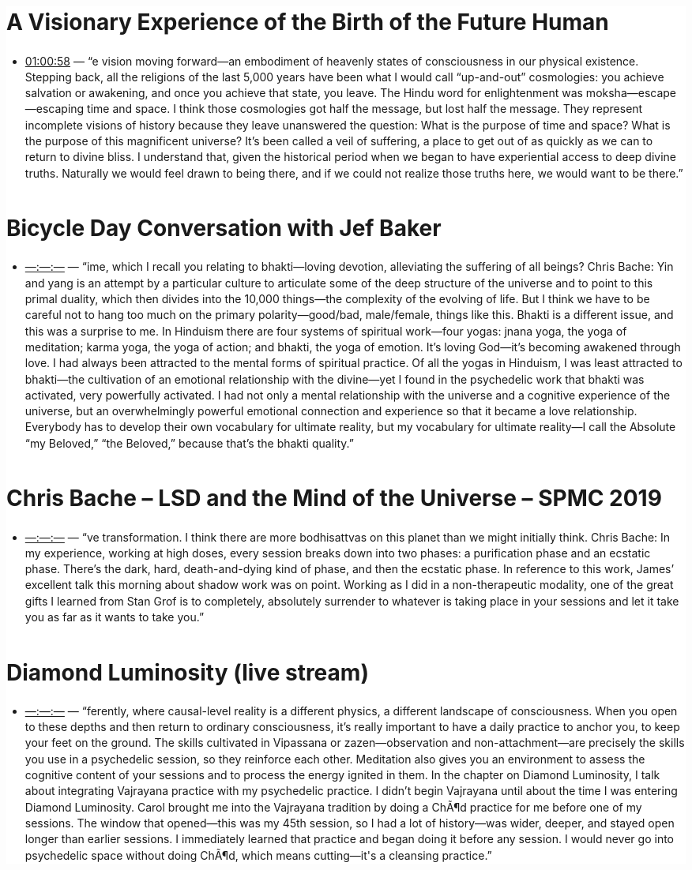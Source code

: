 # A Visionary Experience of the Birth of the Future Human
* [01:00:58](https://youtu.be/-xbx5HnOFmA?t=3658) — “e vision moving forward—an embodiment of heavenly states of consciousness in our physical existence. Stepping back, all the religions of the last 5,000 years have been what I would call “up-and-out” cosmologies: you achieve salvation or awakening, and once you achieve that state, you leave. The Hindu word for enlightenment was moksha—escape—escaping time and space. I think those cosmologies got half the message, but lost half the message. They represent incomplete visions of history because they leave unanswered the question: What is the purpose of time and space? What is the purpose of this magnificent universe? It’s been called a veil of suffering, a place to get out of as quickly as we can to return to divine bliss. I understand that, given the historical period when we began to have experiential access to deep divine truths. Naturally we would feel drawn to being there, and if we could not realize those truths here, we would want to be there.”

# Bicycle Day Conversation with Jef Baker
* [—:—:—](https://youtu.be/B0BhUOEP1Mg) — “ime, which I recall you relating to bhakti—loving devotion, alleviating the suffering of all beings? Chris Bache: Yin and yang is an attempt by a particular culture to articulate some of the deep structure of the universe and to point to this primal duality, which then divides into the 10,000 things—the complexity of the evolving of life. But I think we have to be careful not to hang too much on the primary polarity—good/bad, male/female, things like this. Bhakti is a different issue, and this was a surprise to me. In Hinduism there are four systems of spiritual work—four yogas: jnana yoga, the yoga of meditation; karma yoga, the yoga of action; and bhakti, the yoga of emotion. It’s loving God—it’s becoming awakened through love. I had always been attracted to the mental forms of spiritual practice. Of all the yogas in Hinduism, I was least attracted to bhakti—the cultivation of an emotional relationship with the divine—yet I found in the psychedelic work that bhakti was activated, very powerfully activated. I had not only a mental relationship with the universe and a cognitive experience of the universe, but an overwhelmingly powerful emotional connection and experience so that it became a love relationship. Everybody has to develop their own vocabulary for ultimate reality, but my vocabulary for ultimate reality—I call the Absolute “my Beloved,” “the Beloved,” because that’s the bhakti quality.”

# Chris Bache – LSD and the Mind of the Universe – SPMC 2019
* [—:—:—](https://youtu.be/DBddIrMryJc) — “ve transformation. I think there are more bodhisattvas on this planet than we might initially think. Chris Bache: In my experience, working at high doses, every session breaks down into two phases: a purification phase and an ecstatic phase. There’s the dark, hard, death-and-dying kind of phase, and then the ecstatic phase. In reference to this work, James’ excellent talk this morning about shadow work was on point. Working as I did in a non-therapeutic modality, one of the great gifts I learned from Stan Grof is to completely, absolutely surrender to whatever is taking place in your sessions and let it take you as far as it wants to take you.”

# Diamond Luminosity (live stream)
* [—:—:—](https://youtu.be/FlHqinHyt9I) — “ferently, where causal-level reality is a different physics, a different landscape of consciousness. When you open to these depths and then return to ordinary consciousness, it’s really important to have a daily practice to anchor you, to keep your feet on the ground. The skills cultivated in Vipassana or zazen—observation and non-attachment—are precisely the skills you use in a psychedelic session, so they reinforce each other. Meditation also gives you an environment to assess the cognitive content of your sessions and to process the energy ignited in them.  In the chapter on Diamond Luminosity, I talk about integrating Vajrayana practice with my psychedelic practice. I didn’t begin Vajrayana until about the time I was entering Diamond Luminosity. Carol brought me into the Vajrayana tradition by doing a ChÃ¶d practice for me before one of my sessions. The window that opened—this was my 45th session, so I had a lot of history—was wider, deeper, and stayed open longer than earlier sessions. I immediately learned that practice and began doing it before any session. I would never go into psychedelic space without doing ChÃ¶d, which means cutting—it's a cleansing practice.”